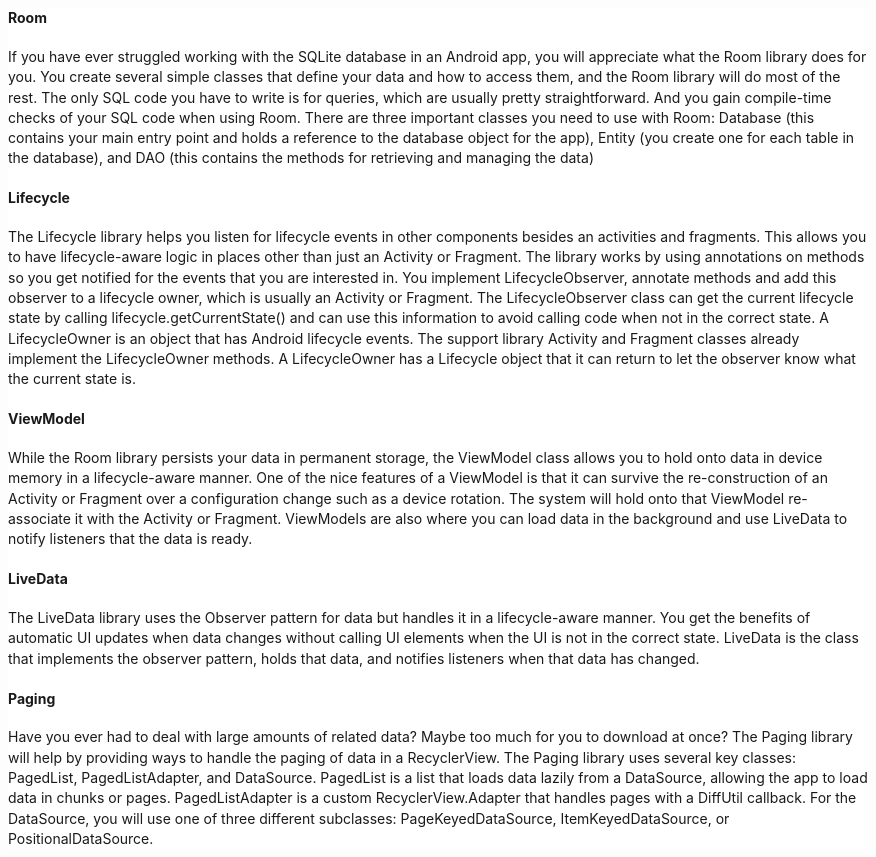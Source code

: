 #### Room

If you have ever struggled working with the SQLite database in an Android app, you
will appreciate what the Room library does for you. You create several simple classes
that define your data and how to access them, and the Room library will do most of
the rest. The only SQL code you have to write is for queries, which are usually pretty
straightforward. And you gain compile-time checks of your SQL code when using Room.
There are three important classes you need to use with Room: Database (this contains
your main entry point and holds a reference to the database object for the app), Entity
(you create one for each table in the database), and DAO (this contains the methods for
retrieving and managing the data)

#### Lifecycle

The Lifecycle library helps you listen for lifecycle events in other components besides an
activities and fragments. This allows you to have lifecycle-aware logic in places other than
just an Activity or Fragment. The library works by using annotations on methods so you
get notified for the events that you are interested in.
You implement LifecycleObserver, annotate methods and add this observer to a lifecycle owner, which is usually an Activity or Fragment. The LifecycleObserver class
can get the current lifecycle state by calling lifecycle.getCurrentState() and can use this
information to avoid calling code when not in the correct state.
A LifecycleOwner is an object that has Android lifecycle events. The support library
Activity and Fragment classes already implement the LifecycleOwner methods. A LifecycleOwner has a Lifecycle object that it can return to let the observer know what the
current state is.

#### ViewModel

While the Room library persists your data in permanent storage, the ViewModel class
allows you to hold onto data in device memory in a lifecycle-aware manner. One of the
nice features of a ViewModel is that it can survive the re-construction of an Activity or
Fragment over a configuration change such as a device rotation. The system will hold
onto that ViewModel re-associate it with the Activity or Fragment. ViewModels are also
where you can load data in the background and use LiveData to notify listeners that the
data is ready.

#### LiveData

The LiveData library uses the Observer pattern for data but handles it in a lifecycle-aware
manner. You get the benefits of automatic UI updates when data changes without calling
UI elements when the UI is not in the correct state.
LiveData is the class that implements the observer pattern, holds that data, and
notifies listeners when that data has changed.

#### Paging

Have you ever had to deal with large amounts of related data? Maybe too much for you to
download at once? The Paging library will help by providing ways to handle the paging
of data in a RecyclerView.
The Paging library uses several key classes: PagedList, PagedListAdapter, and DataSource. PagedList is a list that loads data lazily from a DataSource, allowing the app to
load data in chunks or pages. PagedListAdapter is a custom RecyclerView.Adapter that
handles pages with a DiffUtil callback.
For the DataSource, you will use one of three different subclasses: PageKeyedDataSource, ItemKeyedDataSource, or PositionalDataSource.
